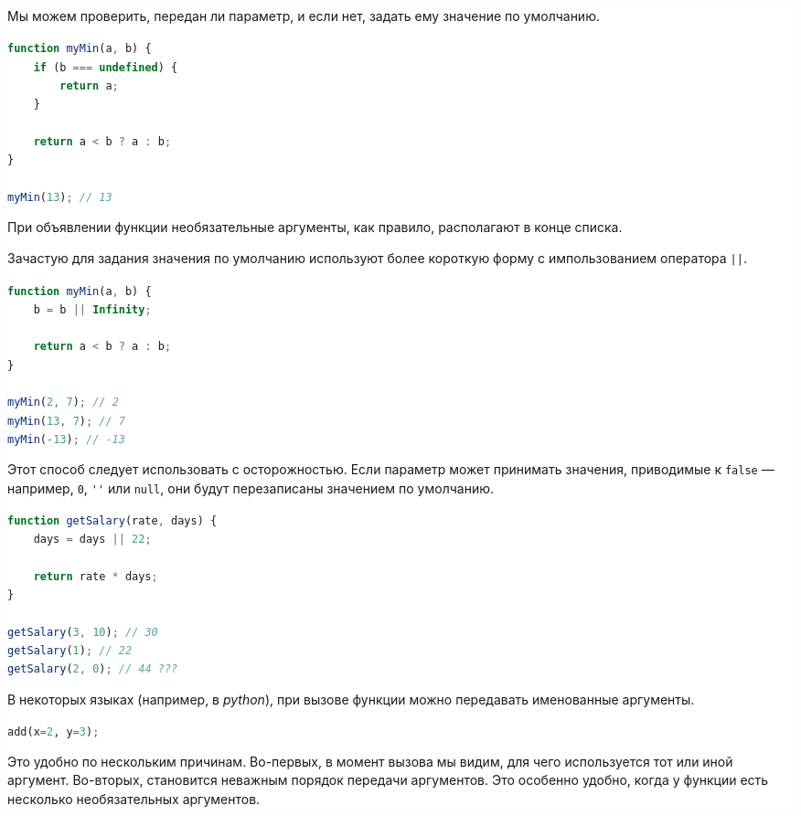 Мы можем проверить, передан ли параметр, и если нет, задать ему значение по умолчанию.

```js
function myMin(a, b) {
    if (b === undefined) {
        return a;
    }

    return a < b ? a : b;
}

myMin(13); // 13
```

При объявлении функции необязательные аргументы, как правило, располагают в конце списка.

Зачастую для задания значения по умолчанию используют более короткую форму с импользованием оператора `||`.

```js
function myMin(a, b) {
    b = b || Infinity;

    return a < b ? a : b;
}

myMin(2, 7); // 2
myMin(13, 7); // 7
myMin(-13); // -13
```

Этот способ следует использовать с осторожностью. Если параметр может принимать значения, приводимые к `false` — например, `0`, `''` или `null`, они будут перезаписаны значением по умолчанию.

```js
function getSalary(rate, days) {
    days = days || 22;

    return rate * days;
}

getSalary(3, 10); // 30
getSalary(1); // 22
getSalary(2, 0); // 44 ???
```

В некоторых языках (например, в _python_), при вызове функции можно передавать именованные аргументы.

```python
add(x=2, y=3);
```

Это удобно по нескольким причинам. Во-первых, в момент вызова мы видим, для чего используется тот или иной аргумент. Во-вторых, становится неважным порядок передачи аргументов. Это особенно удобно, когда у функции есть несколько необязательных аргументов.
